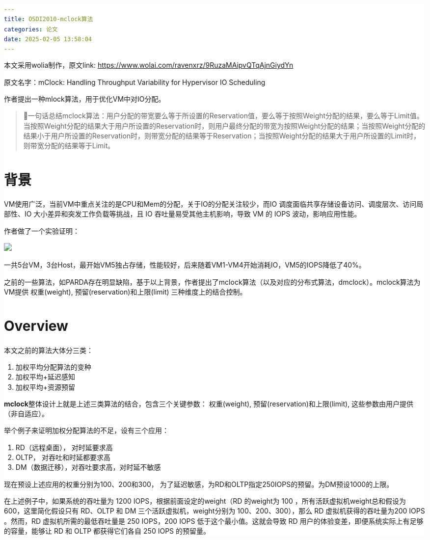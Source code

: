 ```yaml
---
title: OSDI2010-mclock算法
categories: 论文
date: 2025-02-05 13:58:04
---
```



本文采用wolia制作，原文link: https://www.wolai.com/ravenxrz/9RuzaMAipvQTqAjnGiydYn

原文名字：mClock: Handling Throughput Variability for Hypervisor IO Scheduling

作者提出一种mlock算法，用于优化VM中对IO分配。

> 📌一句话总结mclock算法：用户分配的带宽要么等于所设置的Reservation值，要么等于按照Weight分配的结果，要么等于Limit值。当按照Weight分配的结果大于用户所设置的Reservation时，则用户最终分配的带宽为按照Weight分配的结果；当按照Weight分配的结果小于用户所设置的Reservation时，则带宽分配的结果等于Reservation；当按照Weight分配的结果大于用户所设置的Limit时，则带宽分配的结果等于Limit。



# 背景

VM使用广泛，当前VM中重点关注的是CPU和Mem的分配，关于IO的分配关注较少，而IO 调度面临共享存储设备访问、调度层次、访问局部性、IO 大小差异和突发工作负载等挑战，且 IO 吞吐量易受其他主机影响，导致 VM 的 IOPS 波动，影响应用性能。

作者做了一个实验证明：

![](https://ravenxrz-blog.oss-cn-chengdu.aliyuncs.com/img/oss_imgimage_NdEuKYMn21.png)

一共5台VM，3台Host，最开始VM5独占存储，性能较好，后来随着VM1-VM4开始消耗IO，VM5的IOPS降低了40%。

之前的一些算法，如PARDA存在明显缺陷，基于以上背景，作者提出了mclock算法（以及对应的分布式算法，dmclock）。mclock算法为VM提供 权重(weight), 预留(reservation)和上限(limit) 三种维度上的结合控制。

# Overview

本文之前的算法大体分三类：

1. 加权平均分配算法的变种
2. 加权平均+延迟感知
3. 加权平均+资源预留

**mclock**整体设计上就是上述三类算法的结合，包含三个关键参数： 权重(weight), 预留(reservation)和上限(limit),  这些参数由用户提供（非自适应）。

举个例子来证明加权分配算法的不足，设有三个应用：

1. RD（远程桌面）， 对时延要求高
2. OLTP， 对吞吐和时延都要求高
3. DM（数据迁移），对吞吐要求高，对时延不敏感

现在预设上述应用的权重分别为100、200和300， 为了延迟敏感，为RD和OLTP指定250IOPS的预留。为DM预设1000的上限。

在上述例子中，如果系统的吞吐量为 1200 IOPS，根据前面设定的weight（RD 的weight为 100 ，所有活跃虚拟机weight总和假设为 600，这里简化假设只有 RD、OLTP 和 DM 三个活跃虚拟机，weight分别为 100、200、300），那么 RD 虚拟机获得的吞吐量为200 IOPS 。然而，RD 虚拟机所需的最低吞吐量是 250 IOPS，200 IOPS 低于这个最小值。这就会导致 RD 用户的体验变差，即便系统实际上有足够的容量，能够让 RD 和 OLTP 都获得它们各自 250 IOPS 的预留量。
